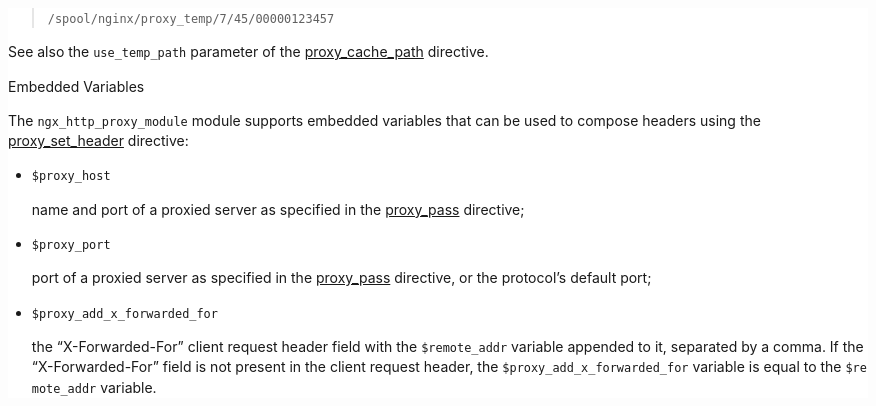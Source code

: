 > ```
> /spool/nginx/proxy_temp/7/45/00000123457
> ```



See also the `use_temp_path` parameter of the [proxy_cache_path](https://nginx.org/en/docs/http/ngx_http_proxy_module.html#proxy_cache_path) directive.



Embedded Variables

The `ngx_http_proxy_module` module supports embedded variables that can be used to compose headers using the [proxy_set_header](https://nginx.org/en/docs/http/ngx_http_proxy_module.html#proxy_set_header) directive:

- `$proxy_host`

  name and port of a proxied server as specified in the [proxy_pass](https://nginx.org/en/docs/http/ngx_http_proxy_module.html#proxy_pass) directive;

- `$proxy_port`

  port of a proxied server as specified in the [proxy_pass](https://nginx.org/en/docs/http/ngx_http_proxy_module.html#proxy_pass) directive, or the protocol’s default port;

- `$proxy_add_x_forwarded_for`

  the “X-Forwarded-For” client request header field with the `$remote_addr` variable appended to it, separated by a comma. If the “X-Forwarded-For” field is not present in the client request header, the `$proxy_add_x_forwarded_for` variable is equal to the `$remote_addr` variable.